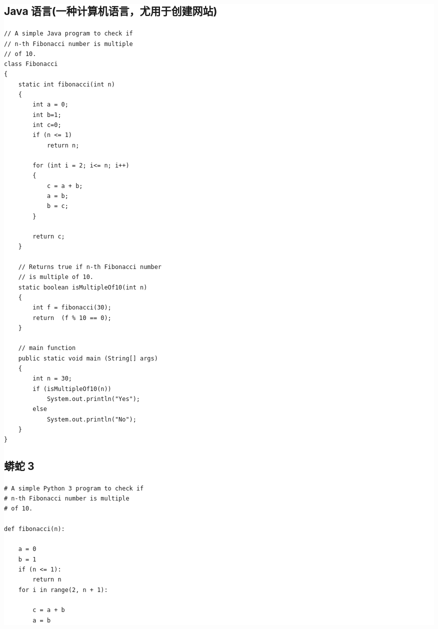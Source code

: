 ## Java 语言(一种计算机语言，尤用于创建网站)

```
// A simple Java program to check if
// n-th Fibonacci number is multiple
// of 10.
class Fibonacci
{
    static int fibonacci(int n)
    {
        int a = 0;
        int b=1;
        int c=0;
        if (n <= 1)
            return n;

        for (int i = 2; i<= n; i++)
        {
            c = a + b;
            a = b;
            b = c;
        }

        return c;
    }

    // Returns true if n-th Fibonacci number
    // is multiple of 10.
    static boolean isMultipleOf10(int n)
    {
        int f = fibonacci(30);
        return  (f % 10 == 0);
    }

    // main function
    public static void main (String[] args)
    {
        int n = 30;
        if (isMultipleOf10(n))
            System.out.println("Yes");
        else
            System.out.println("No");
    }
}
```

## 蟒蛇 3

```
# A simple Python 3 program to check if
# n-th Fibonacci number is multiple
# of 10.

def fibonacci(n):

    a = 0
    b = 1
    if (n <= 1):
        return n
    for i in range(2, n + 1):

        c = a + b
        a = b
```